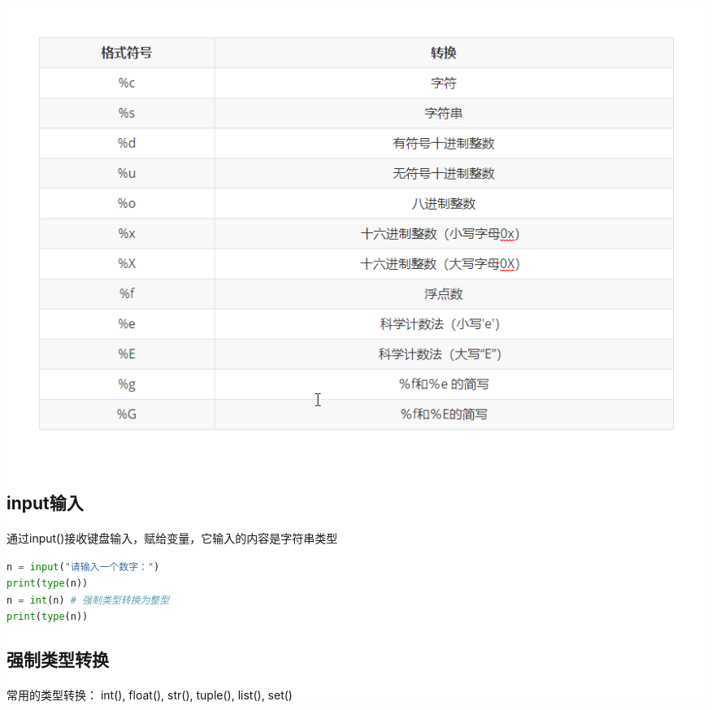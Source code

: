 

![image-20240711152340392](python基础.assets/image-20240711152340392.png)

## input输入

通过input()接收键盘输入，赋给变量，它输入的内容是字符串类型

```python
n = input("请输入一个数字：")
print(type(n))
n = int(n) # 强制类型转换为整型
print(type(n))
```



## 强制类型转换

常用的类型转换： int(),   float(),  str(),  tuple(),  list(), set()

